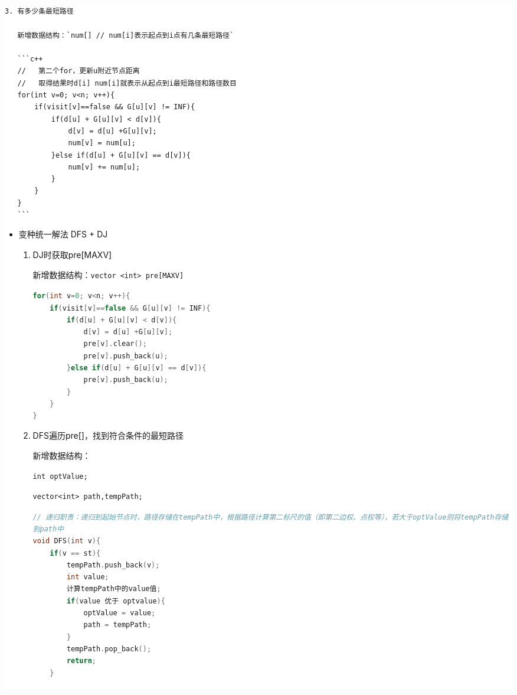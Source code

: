 
    3. 有多少条最短路径

       新增数据结构：`num[] // num[i]表示起点到i点有几条最短路径`

       ```c++
       //	第二个for，更新u附近节点距离
       //	取得结果时d[i] num[i]就表示从起点到i最短路径和路径数目
       for(int v=0; v<n; v++){
           if(visit[v]==false && G[u][v] != INF){
               if(d[u] + G[u][v] < d[v]){
                   d[v] = d[u] +G[u][v];
                   num[v] = num[u];
               }else if(d[u] + G[u][v] == d[v]){
                   num[v] += num[u];
               }
           }
       }
       ```

  - 变种统一解法 DFS + DJ

    1. DJ时获取pre[MAXV]

       新增数据结构：`vector <int> pre[MAXV]`

       ```c++
       for(int v=0; v<n; v++){
           if(visit[v]==false && G[u][v] != INF){
               if(d[u] + G[u][v] < d[v]){
                   d[v] = d[u] +G[u][v];
                   pre[v].clear();
                   pre[v].push_back(u);
               }else if(d[u] + G[u][v] == d[v]){
                   pre[v].push_back(u);
               }
           }
       }
       ```

    2. DFS遍历pre[]，找到符合条件的最短路径

       新增数据结构：

       `int optValue;`

       `vector<int> path,tempPath;`

       ```c++
       // 递归职责：递归到起始节点时，路径存储在tempPath中，根据路径计算第二标尺的值（即第二边权、点权等），若大于optValue则将tempPath存储到path中
       void DFS(int v){
           if(v == st){
               tempPath.push_back(v);
               int value;
               计算tempPath中的value值;
               if(value 优于 optvalue){
                   optValue = value;
                   path = tempPath;
               }
               tempPath.pop_back();
               return;
           }
           